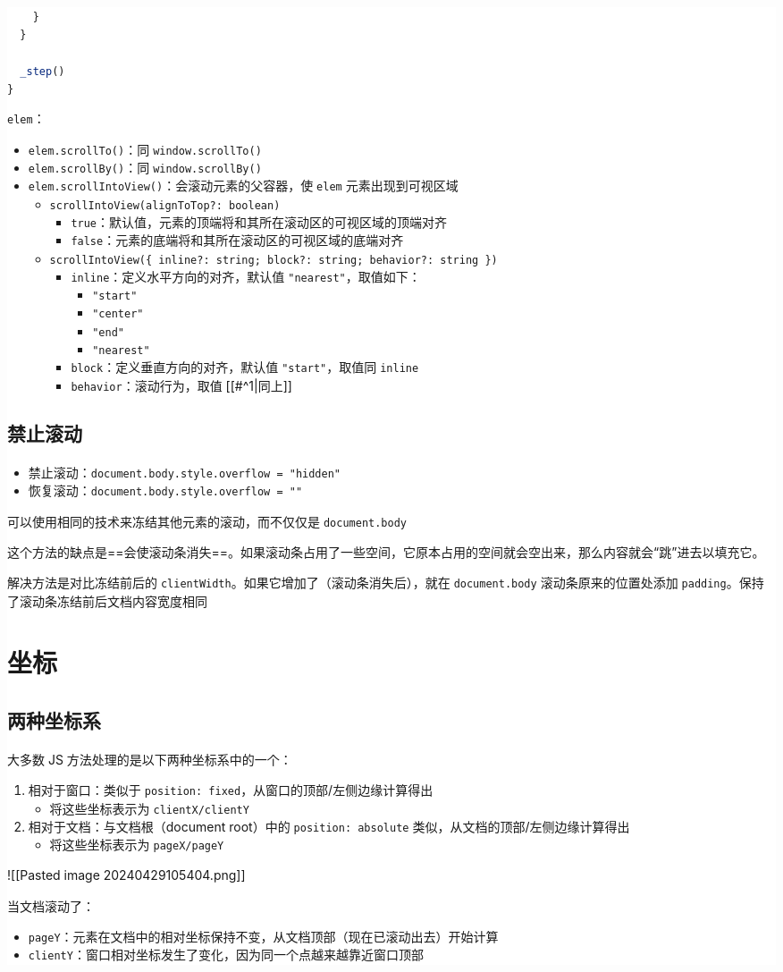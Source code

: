 ```js
    }
  }

  _step()
}
```

`elem`：

- `elem.scrollTo()`：同 `window.scrollTo()`
- `elem.scrollBy()`：同 `window.scrollBy()`
- `elem.scrollIntoView()`：会滚动元素的父容器，使 `elem` 元素出现到可视区域
	- `scrollIntoView(alignToTop?: boolean)`
		- `true`：默认值，元素的顶端将和其所在滚动区的可视区域的顶端对齐
		- `false`：元素的底端将和其所在滚动区的可视区域的底端对齐
	- `scrollIntoView({ inline?: string; block?: string; behavior?: string })`
		- `inline`：定义水平方向的对齐，默认值 `"nearest"`，取值如下：
			- `"start"`
			- `"center"`
			- `"end"`
			- `"nearest"`
		- `block`：定义垂直方向的对齐，默认值 `"start"`，取值同 `inline`
		- `behavior`：滚动行为，取值 [[#^1|同上]]

## 禁止滚动

- 禁止滚动：`document.body.style.overflow = "hidden"`
- 恢复滚动：`document.body.style.overflow = ""`

可以使用相同的技术来冻结其他元素的滚动，而不仅仅是 `document.body`

这个方法的缺点是==会使滚动条消失==。如果滚动条占用了一些空间，它原本占用的空间就会空出来，那么内容就会“跳”进去以填充它。

解决方法是对比冻结前后的 `clientWidth`。如果它增加了（滚动条消失后），就在 `document.body` 滚动条原来的位置处添加 `padding`。保持了滚动条冻结前后文档内容宽度相同

# 坐标

## 两种坐标系

大多数 JS 方法处理的是以下两种坐标系中的一个：

1. 相对于窗口：类似于 `position: fixed`，从窗口的顶部/左侧边缘计算得出
	- 将这些坐标表示为 `clientX/clientY`
2. 相对于文档：与文档根（document root）中的 `position: absolute` 类似，从文档的顶部/左侧边缘计算得出
	- 将这些坐标表示为 `pageX/pageY`

![[Pasted image 20240429105404.png]]

当文档滚动了：

- `pageY`：元素在文档中的相对坐标保持不变，从文档顶部（现在已滚动出去）开始计算
- `clientY`：窗口相对坐标发生了变化，因为同一个点越来越靠近窗口顶部
